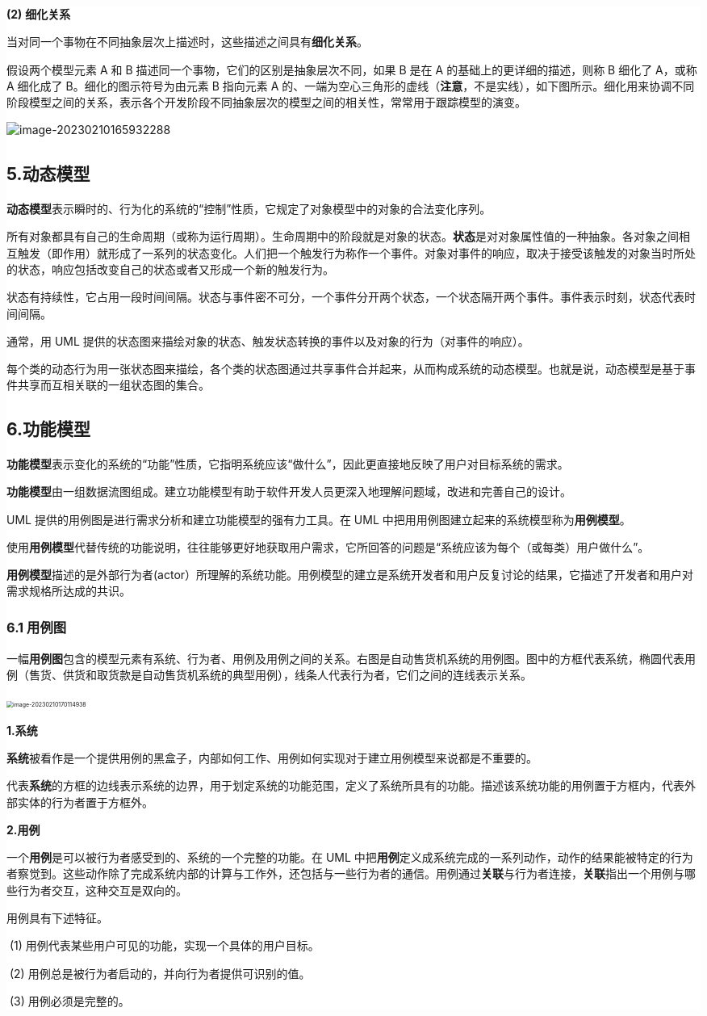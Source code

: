 **(2)** **细化关系**

当对同一个事物在不同抽象层次上描述时，这些描述之间具有**细化关系**。

假设两个模型元素 A 和 B 描述同一个事物，它们的区别是抽象层次不同，如果 B 是在 A 的基础上的更详细的描述，则称 B 细化了 A，或称 A 细化成了 B。细化的图示符号为由元素 B 指向元素 A 的、一端为空心三角形的虚线（**注意**，不是实线），如下图所示。细化用来协调不同阶段模型之间的关系，表示各个开发阶段不同抽象层次的模型之间的相关性，常常用于跟踪模型的演变。

![image-20230210165932288](https://article.biliimg.com/bfs/article/fef1879614af1e7f90b62553d031dbea4b62f483.png)

## 5.动态模型

**动态模型**表示瞬时的、行为化的系统的“控制”性质，它规定了对象模型中的对象的合法变化序列。

所有对象都具有自己的生命周期（或称为运行周期）。生命周期中的阶段就是对象的状态。**状态**是对对象属性值的一种抽象。各对象之间相互触发（即作用）就形成了一系列的状态变化。人们把一个触发行为称作一个事件。对象对事件的响应，取决于接受该触发的对象当时所处的状态，响应包括改变自己的状态或者又形成一个新的触发行为。

状态有持续性，它占用一段时间间隔。状态与事件密不可分，一个事件分开两个状态，一个状态隔开两个事件。事件表示时刻，状态代表时间间隔。

通常，用 UML 提供的状态图来描绘对象的状态、触发状态转换的事件以及对象的行为（对事件的响应）。

每个类的动态行为用一张状态图来描绘，各个类的状态图通过共享事件合并起来，从而构成系统的动态模型。也就是说，动态模型是基于事件共享而互相关联的一组状态图的集合。

## 6.功能模型

**功能模型**表示变化的系统的“功能”性质，它指明系统应该“做什么”，因此更直接地反映了用户对目标系统的需求。

**功能模型**由一组数据流图组成。建立功能模型有助于软件开发人员更深入地理解问题域，改进和完善自己的设计。

UML 提供的用例图是进行需求分析和建立功能模型的强有力工具。在 UML 中把用用例图建立起来的系统模型称为**用例模型**。

使用**用例模型**代替传统的功能说明，往往能够更好地获取用户需求，它所回答的问题是“系统应该为每个（或每类）用户做什么”。

**用例模型**描述的是外部行为者(actor）所理解的系统功能。用例模型的建立是系统开发者和用户反复讨论的结果，它描述了开发者和用户对需求规格所达成的共识。

### 6.1 用例图

一幅**用例图**包含的模型元素有系统、行为者、用例及用例之间的关系。右图是自动售货机系统的用例图。图中的方框代表系统，椭圆代表用例（售货、供货和取货款是自动售货机系统的典型用例），线条人代表行为者，它们之间的连线表示关系。

<img src="https://article.biliimg.com/bfs/article/14a05a540cd39df72eb1dac21af9c1d88f2d4518.png" alt="image-20230210170114938" style="zoom:50%;" />

**1.系统**

**系统**被看作是一个提供用例的黑盒子，内部如何工作、用例如何实现对于建立用例模型来说都是不重要的。

代表**系统**的方框的边线表示系统的边界，用于划定系统的功能范围，定义了系统所具有的功能。描述该系统功能的用例置于方框内，代表外部实体的行为者置于方框外。

**2.用例**

一个**用例**是可以被行为者感受到的、系统的一个完整的功能。在 UML 中把**用例**定义成系统完成的一系列动作，动作的结果能被特定的行为者察觉到。这些动作除了完成系统内部的计算与工作外，还包括与一些行为者的通信。用例通过**关联**与行为者连接，**关联**指出一个用例与哪些行为者交互，这种交互是双向的。

用例具有下述特征。

​ (1) 用例代表某些用户可见的功能，实现一个具体的用户目标。

​ (2) 用例总是被行为者启动的，并向行为者提供可识别的值。

​ (3) 用例必须是完整的。
